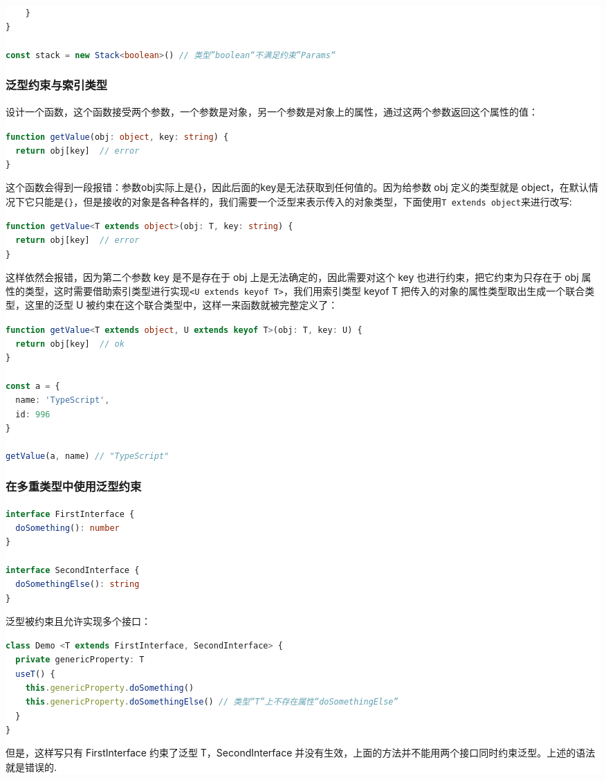 ```typescript
    }
}

const stack = new Stack<boolean>() // 类型”boolean“不满足约束”Params“
```

### 泛型约束与索引类型
设计一个函数，这个函数接受两个参数，一个参数是对象，另一个参数是对象上的属性，通过这两个参数返回这个属性的值：
```typescript
function getValue(obj: object, key: string) {
  return obj[key]  // error
}
```
这个函数会得到一段报错：参数obj实际上是{}，因此后面的key是无法获取到任何值的。因为给参数 obj 定义的类型就是 object，在默认情况下它只能是`{}`，但是接收的对象是各种各样的，我们需要一个泛型来表示传入的对象类型，下面使用`T extends object`来进行改写:
```typescript
function getValue<T extends object>(obj: T, key: string) {
  return obj[key]  // error
}
```
这样依然会报错，因为第二个参数 key 是不是存在于 obj 上是无法确定的，因此需要对这个 key 也进行约束，把它约束为只存在于 obj 属性的类型，这时需要借助索引类型进行实现`<U extends keyof T>`，我们用索引类型 keyof T 把传入的对象的属性类型取出生成一个联合类型，这里的泛型 U 被约束在这个联合类型中，这样一来函数就被完整定义了：
```typescript
function getValue<T extends object, U extends keyof T>(obj: T, key: U) {
  return obj[key]  // ok
}

const a = {
  name: 'TypeScript',
  id: 996
}

getValue(a, name) // "TypeScript"
```

### 在多重类型中使用泛型约束
```typescript
interface FirstInterface {
  doSomething(): number
}

interface SecondInterface {
  doSomethingElse(): string
}
```
泛型被约束且允许实现多个接口：
```typescript
class Demo <T extends FirstInterface, SecondInterface> {
  private genericProperty: T
  useT() {
    this.genericProperty.doSomething()
    this.genericProperty.doSomethingElse() // 类型“T”上不存在属性“doSomethingElse”
  }
}
```
但是，这样写只有 FirstInterface 约束了泛型 T，SecondInterface 并没有生效，上面的方法并不能用两个接口同时约束泛型。上述的语法就是错误的.
